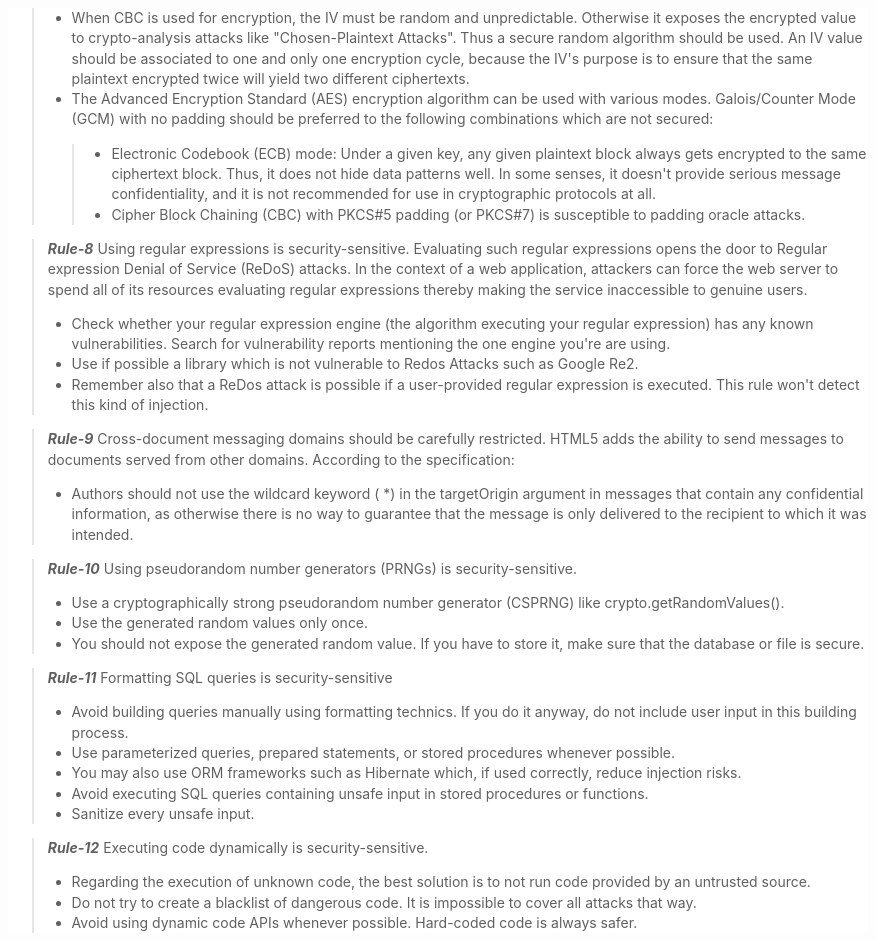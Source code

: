 > - When CBC is used for encryption, the IV must be random and unpredictable. Otherwise it exposes the encrypted value to crypto-analysis attacks like "Chosen-Plaintext Attacks". Thus a secure random algorithm should be used. An IV value should be associated to one and only one encryption cycle, because the IV's purpose is to ensure that the same plaintext encrypted twice will yield two different ciphertexts.
> - The Advanced Encryption Standard (AES) encryption algorithm can be used with various modes. Galois/Counter Mode (GCM) with no padding should be preferred to the following combinations which are not secured:
>> - Electronic Codebook (ECB) mode: Under a given key, any given plaintext block always gets encrypted to the same ciphertext block. Thus, it does not hide data patterns well. In some senses, it doesn't provide serious message confidentiality, and it is not recommended for use in cryptographic protocols at all.
>> - Cipher Block Chaining (CBC) with PKCS#5 padding (or PKCS#7) is susceptible to padding oracle attacks.  

> ***Rule-8*** Using regular expressions is security-sensitive. Evaluating such regular expressions opens the door to Regular expression Denial of Service (ReDoS) attacks. In the context of a web application, attackers can force the web server to spend all of its resources evaluating regular expressions thereby making the service inaccessible to genuine users.  
> - Check whether your regular expression engine (the algorithm executing your regular expression) has any known vulnerabilities. Search for vulnerability reports mentioning the one engine you're are using.
> - Use if possible a library which is not vulnerable to Redos Attacks such as Google Re2.
> - Remember also that a ReDos attack is possible if a user-provided regular expression is executed. This rule won't detect this kind of injection.  

> ***Rule-9*** Cross-document messaging domains should be carefully restricted.  HTML5 adds the ability to send messages to documents served from other domains. According to the specification:
> - Authors should not use the wildcard keyword ( *) in the targetOrigin argument in messages that contain any confidential information, as otherwise there is no way to guarantee that the message is only delivered to the recipient to which it was intended.  

> ***Rule-10*** Using pseudorandom number generators (PRNGs) is security-sensitive.
> - Use a cryptographically strong pseudorandom number generator (CSPRNG) like crypto.getRandomValues().
> - Use the generated random values only once.
> - You should not expose the generated random value. If you have to store it, make sure that the database or file is secure.  

> ***Rule-11*** Formatting SQL queries is security-sensitive
> - Avoid building queries manually using formatting technics. If you do it anyway, do not include user input in this building process.
> - Use parameterized queries, prepared statements, or stored procedures whenever possible.
> - You may also use ORM frameworks such as Hibernate which, if used correctly, reduce injection risks.
> - Avoid executing SQL queries containing unsafe input in stored procedures or functions.
> - Sanitize every unsafe input.

> ***Rule-12*** Executing code dynamically is security-sensitive. 
> - Regarding the execution of unknown code, the best solution is to not run code provided by an untrusted source.
> - Do not try to create a blacklist of dangerous code. It is impossible to cover all attacks that way.
> - Avoid using dynamic code APIs whenever possible. Hard-coded code is always safer.
